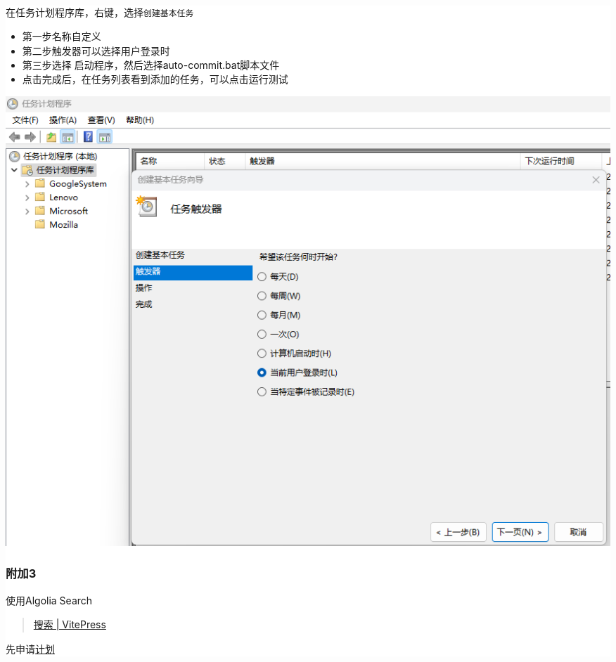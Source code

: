 在任务计划程序库，右键，选择`创建基本任务`

- 第一步名称自定义
- 第二步触发器可以选择用户登录时
- 第三步选择 启动程序，然后选择auto-commit.bat脚本文件
- 点击完成后，在任务列表看到添加的任务，可以点击运行测试

![image-20240718153605995](images/使用VitePress搭建笔记仓库/image-20240718153605995.png)

### 附加3

使用Algolia Search

> [搜索 | VitePress](https://vitepress.dev/zh/reference/default-theme-search#algolia-search)

先申请[计划](https://docsearch.algolia.com/apply/)
